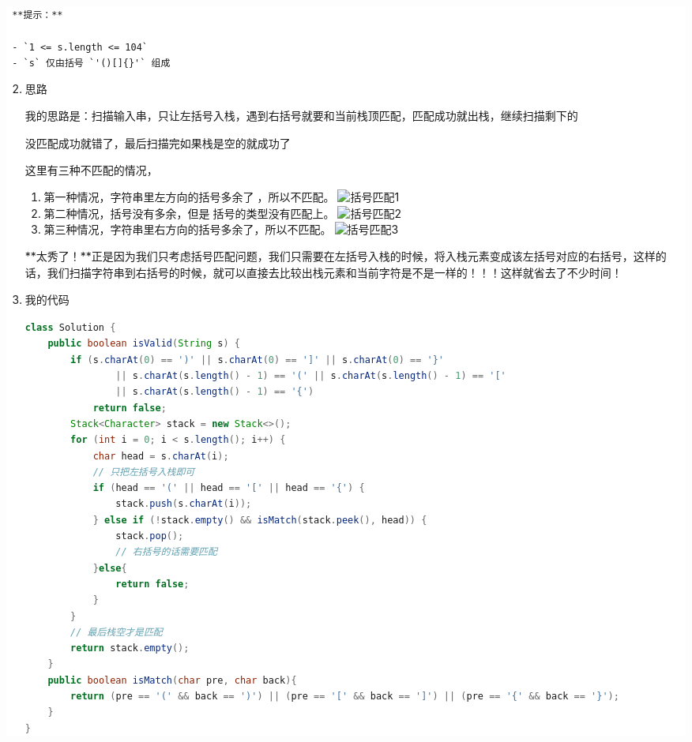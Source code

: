      **提示：**

     - `1 <= s.length <= 104`
     - `s` 仅由括号 `'()[]{}'` 组成



2. 思路

   我的思路是：扫描输入串，只让左括号入栈，遇到右括号就要和当前栈顶匹配，匹配成功就出栈，继续扫描剩下的

   没匹配成功就错了，最后扫描完如果栈是空的就成功了

   这里有三种不匹配的情况，

   1. 第一种情况，字符串里左方向的括号多余了 ，所以不匹配。 ![括号匹配1](https://code-thinking-1253855093.file.myqcloud.com/pics/2020080915505387.png)
   2. 第二种情况，括号没有多余，但是 括号的类型没有匹配上。 ![括号匹配2](https://code-thinking-1253855093.file.myqcloud.com/pics/20200809155107397.png)
   3. 第三种情况，字符串里右方向的括号多余了，所以不匹配。 ![括号匹配3](https://code-thinking-1253855093.file.myqcloud.com/pics/20200809155115779.png)

   **太秀了！**正是因为我们只考虑括号匹配问题，我们只需要在左括号入栈的时候，将入栈元素变成该左括号对应的右括号，这样的话，我们扫描字符串到右括号的时候，就可以直接去比较出栈元素和当前字符是不是一样的！！！这样就省去了不少时间！

3. 我的代码

   ```java
   class Solution {
       public boolean isValid(String s) {
           if (s.charAt(0) == ')' || s.charAt(0) == ']' || s.charAt(0) == '}'
                   || s.charAt(s.length() - 1) == '(' || s.charAt(s.length() - 1) == '['
                   || s.charAt(s.length() - 1) == '{')
               return false;
           Stack<Character> stack = new Stack<>();
           for (int i = 0; i < s.length(); i++) {
               char head = s.charAt(i);
               // 只把左括号入栈即可
               if (head == '(' || head == '[' || head == '{') {
                   stack.push(s.charAt(i));
               } else if (!stack.empty() && isMatch(stack.peek(), head)) {
                   stack.pop();
                   // 右括号的话需要匹配
               }else{
                   return false;
               }
           }
           // 最后栈空才是匹配
           return stack.empty();
       }
       public boolean isMatch(char pre, char back){
           return (pre == '(' && back == ')') || (pre == '[' && back == ']') || (pre == '{' && back == '}'); 
       }
   }
   ```
